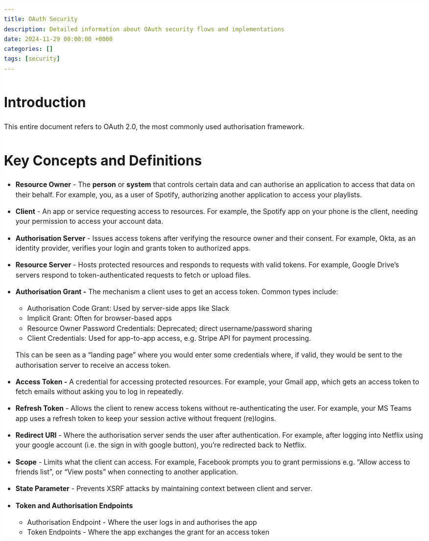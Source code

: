```yaml
---
title: OAuth Security
description: Detailed information about OAuth security flows and implementations
date: 2024-11-29 00:00:00 +0000
categories: []
tags: [security]
---
```


# Introduction

This entire document refers to OAuth 2.0, the most commonly used authorisation framework.

# Key Concepts and Definitions

- **Resource Owner** - The **person** or **system** that controls certain data and can authorise an application to access that data on their behalf. For example, you, as a user of Spotify, authorizing another application to access your playlists.
- **Client** - An app or service requesting access to resources. For example, the Spotify app on your phone is the client, needing your permission to access your account data.
- **Authorisation Server** - Issues access tokens after verifying the resource owner and their consent. For example, Okta, as an identity provider, verifies your login and grants token to authorized apps.
- **Resource Server** - Hosts protected resources and responds to requests with valid tokens. For example, Google Drive’s servers respond to token-authenticated requests to fetch or upload files.
- **Authorisation Grant -** The mechanism a client uses to get an access token. Common types include:
    - Authorisation Code Grant: Used by server-side apps like Slack
    - Implicit Grant: Often for browser-based apps
    - Resource Owner Password Credentials: Deprecated; direct username/password sharing
    - Client Credentials: Used for app-to-app access, e.g. Stripe API for payment processing.
    
    This can be seen as a “landing page” where you would enter some credentials where, if valid, they would be sent to the authorisation server to receive an access token.
    
- **Access Token -** A credential for accessing protected resources. For example, your Gmail app, which gets an access token to fetch emails without asking you to log in repeatedly.
- **Refresh Token** - Allows the client to renew access tokens without re-authenticating the user. For example, your MS Teams app uses a refresh token to keep your session active without frequent (re)logins.
- **Redirect URI** - Where the authorisation server sends the user after authentication. For example, after logging into Netflix using your google account (i.e. the sign in with google button), you’re redirected back to Netflix.
- **Scope** - Limits what the client can access. For example, Facebook prompts you to grant permissions e.g. “Allow access to friends list”, or “View posts” when connecting to another application.
- **State Parameter** - Prevents XSRF attacks by maintaining context between client and server.
- **Token and Authorisation Endpoints**
    - Authorisation Endpoint - Where the user logs in and authorises the app
    - Token Endpoints - Where the app exchanges the grant for an access token
    